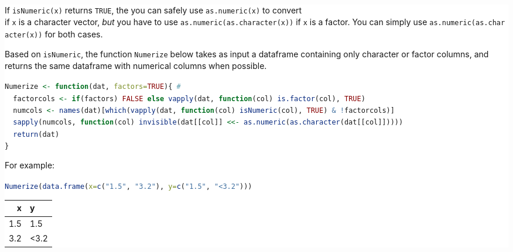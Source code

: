 If `isNumeric(x)` returns `TRUE`, the you can safely use `as.numeric(x)` to convert  
if `x` is a character vector, *but* you have to use `as.numeric(as.character(x))` 
if `x` is a factor. You can simply use `as.numeric(as.character(x))` for both cases.

Based on `isNumeric`, the function `Numerize` below takes as input a dataframe containing only 
character or factor columns, and returns the same dataframe 
with numerical columns when possible.


```r
Numerize <- function(dat, factors=TRUE){ #
  factorcols <- if(factors) FALSE else vapply(dat, function(col) is.factor(col), TRUE) 
  numcols <- names(dat)[which(vapply(dat, function(col) isNumeric(col), TRUE) & !factorcols)]
  sapply(numcols, function(col) invisible(dat[[col]] <<- as.numeric(as.character(dat[[col]])))) 
  return(dat)
}
```

For example:

```r
Numerize(data.frame(x=c("1.5", "3.2"), y=c("1.5", "<3.2")))
```



|   x|y    |
|---:|:----|
| 1.5|1.5  |
| 3.2|<3.2 |

